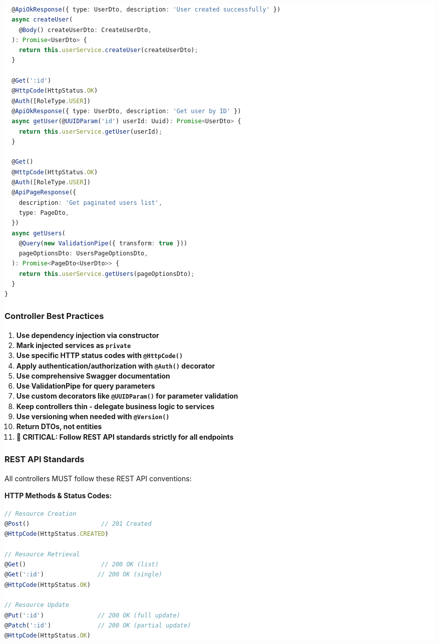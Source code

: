 ```typescript
  @ApiOkResponse({ type: UserDto, description: 'User created successfully' })
  async createUser(
    @Body() createUserDto: CreateUserDto,
  ): Promise<UserDto> {
    return this.userService.createUser(createUserDto);
  }

  @Get(':id')
  @HttpCode(HttpStatus.OK)
  @Auth([RoleType.USER])
  @ApiOkResponse({ type: UserDto, description: 'Get user by ID' })
  async getUser(@UUIDParam('id') userId: Uuid): Promise<UserDto> {
    return this.userService.getUser(userId);
  }

  @Get()
  @HttpCode(HttpStatus.OK)
  @Auth([RoleType.USER])
  @ApiPageResponse({
    description: 'Get paginated users list',
    type: PageDto,
  })
  async getUsers(
    @Query(new ValidationPipe({ transform: true }))
    pageOptionsDto: UsersPageOptionsDto,
  ): Promise<PageDto<UserDto>> {
    return this.userService.getUsers(pageOptionsDto);
  }
}
```

### Controller Best Practices

1. **Use dependency injection via constructor**
2. **Mark injected services as `private`**
3. **Use specific HTTP status codes with `@HttpCode()`**
4. **Apply authentication/authorization with `@Auth()` decorator**
5. **Use comprehensive Swagger documentation**
6. **Use ValidationPipe for query parameters**
7. **Use custom decorators like `@UUIDParam()` for parameter validation**
8. **Keep controllers thin - delegate business logic to services**
9. **Use versioning when needed with `@Version()`**
10. **Return DTOs, not entities**
11. **🚨 CRITICAL: Follow REST API standards strictly for all endpoints**

### REST API Standards

All controllers MUST follow these REST API conventions:

**HTTP Methods & Status Codes:**
```typescript
// Resource Creation
@Post()                    // 201 Created
@HttpCode(HttpStatus.CREATED)

// Resource Retrieval
@Get()                     // 200 OK (list)
@Get(':id')               // 200 OK (single)
@HttpCode(HttpStatus.OK)

// Resource Update
@Put(':id')               // 200 OK (full update)
@Patch(':id')             // 200 OK (partial update)
@HttpCode(HttpStatus.OK)
```